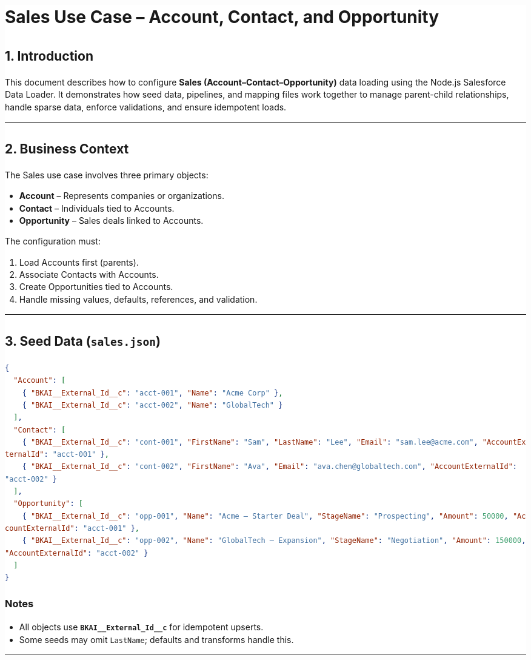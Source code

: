 # Sales Use Case – Account, Contact, and Opportunity

## 1. Introduction
This document describes how to configure **Sales (Account–Contact–Opportunity)** data loading using the Node.js Salesforce Data Loader. It demonstrates how seed data, pipelines, and mapping files work together to manage parent-child relationships, handle sparse data, enforce validations, and ensure idempotent loads.

---

## 2. Business Context
The Sales use case involves three primary objects:
- **Account** – Represents companies or organizations.
- **Contact** – Individuals tied to Accounts.
- **Opportunity** – Sales deals linked to Accounts.

The configuration must:
1. Load Accounts first (parents).
2. Associate Contacts with Accounts.
3. Create Opportunities tied to Accounts.
4. Handle missing values, defaults, references, and validation.

---

## 3. Seed Data (`sales.json`)
```json
{
  "Account": [
    { "BKAI__External_Id__c": "acct-001", "Name": "Acme Corp" },
    { "BKAI__External_Id__c": "acct-002", "Name": "GlobalTech" }
  ],
  "Contact": [
    { "BKAI__External_Id__c": "cont-001", "FirstName": "Sam", "LastName": "Lee", "Email": "sam.lee@acme.com", "AccountExternalId": "acct-001" },
    { "BKAI__External_Id__c": "cont-002", "FirstName": "Ava", "Email": "ava.chen@globaltech.com", "AccountExternalId": "acct-002" }
  ],
  "Opportunity": [
    { "BKAI__External_Id__c": "opp-001", "Name": "Acme – Starter Deal", "StageName": "Prospecting", "Amount": 50000, "AccountExternalId": "acct-001" },
    { "BKAI__External_Id__c": "opp-002", "Name": "GlobalTech – Expansion", "StageName": "Negotiation", "Amount": 150000, "AccountExternalId": "acct-002" }
  ]
}
```

### Notes
- All objects use **`BKAI__External_Id__c`** for idempotent upserts.
- Some seeds may omit `LastName`; defaults and transforms handle this.

---